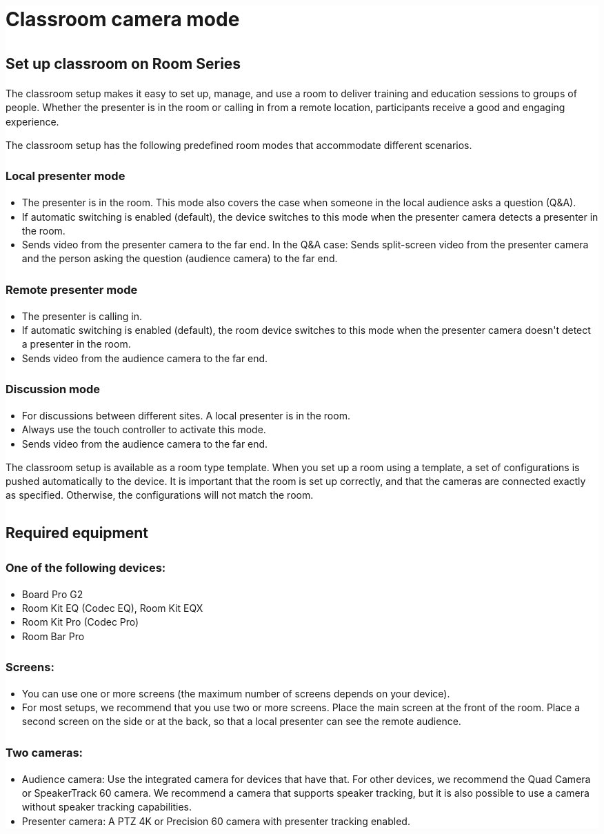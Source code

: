 # Classroom camera mode

## Set up classroom on Room Series

The classroom setup makes it easy to set up, manage, and use a room to deliver training and education sessions to groups of people. Whether the presenter is in the room or calling in from a remote location, participants receive a good and engaging experience. 

The classroom setup has the following predefined room modes that accommodate different scenarios.

### Local presenter mode
*	The presenter is in the room. This mode also covers the case when someone in the local audience asks a question (Q&A).
*	If automatic switching is enabled (default), the device switches to this mode when the presenter camera detects a presenter in the room.
*	Sends video from the presenter camera to the far end. In the Q&A case: Sends split-screen video from the presenter camera and the person asking the question (audience camera) to the far end.

### Remote presenter mode
*	The presenter is calling in.
*	If automatic switching is enabled (default), the room device switches to this mode when the presenter camera doesn't detect a presenter in the room.
*	Sends video from the audience camera to the far end.

### Discussion mode
*	For discussions between different sites. A local presenter is in the room.
*	Always use the touch controller to activate this mode.
*	Sends video from the audience camera to the far end.

The classroom setup is available as a room type template. When you set up a room using a template, a set of configurations is pushed automatically to the device. It is important that the room is set up correctly, and that the cameras are connected exactly as specified. Otherwise, the configurations will not match the room.

## Required equipment

### One of the following devices:
*	Board Pro G2
*	Room Kit EQ (Codec EQ), Room Kit EQX
*	Room Kit Pro (Codec Pro)
*	Room Bar Pro

### Screens:
*	You can use one or more screens (the maximum number of screens depends on your device).
*	For most setups, we recommend that you use two or more screens. Place the main screen at the front of the room. Place a second screen on the side or at the back, so that a local presenter can see the remote audience.

### Two cameras:
*	Audience camera: Use the integrated camera for devices that have that. For other devices, we recommend the Quad Camera or SpeakerTrack 60 camera. We recommend a camera that supports speaker tracking, but it is also possible to use a camera without speaker tracking capabilities.
*	Presenter camera: A PTZ 4K or Precision 60 camera with presenter tracking enabled.
